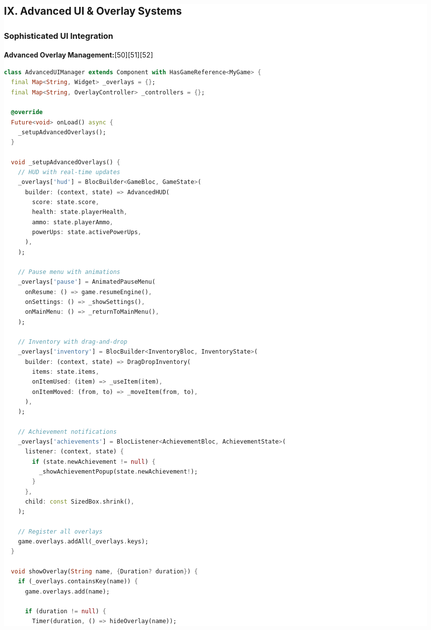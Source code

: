 ## IX. Advanced UI & Overlay Systems

### Sophisticated UI Integration

**Advanced Overlay Management:**[50][51][52]

```dart
class AdvancedUIManager extends Component with HasGameReference<MyGame> {
  final Map<String, Widget> _overlays = {};
  final Map<String, OverlayController> _controllers = {};
  
  @override
  Future<void> onLoad() async {
    _setupAdvancedOverlays();
  }
  
  void _setupAdvancedOverlays() {
    // HUD with real-time updates
    _overlays['hud'] = BlocBuilder<GameBloc, GameState>(
      builder: (context, state) => AdvancedHUD(
        score: state.score,
        health: state.playerHealth,
        ammo: state.playerAmmo,
        powerUps: state.activePowerUps,
      ),
    );
    
    // Pause menu with animations
    _overlays['pause'] = AnimatedPauseMenu(
      onResume: () => game.resumeEngine(),
      onSettings: () => _showSettings(),
      onMainMenu: () => _returnToMainMenu(),
    );
    
    // Inventory with drag-and-drop
    _overlays['inventory'] = BlocBuilder<InventoryBloc, InventoryState>(
      builder: (context, state) => DragDropInventory(
        items: state.items,
        onItemUsed: (item) => _useItem(item),
        onItemMoved: (from, to) => _moveItem(from, to),
      ),
    );
    
    // Achievement notifications
    _overlays['achievements'] = BlocListener<AchievementBloc, AchievementState>(
      listener: (context, state) {
        if (state.newAchievement != null) {
          _showAchievementPopup(state.newAchievement!);
        }
      },
      child: const SizedBox.shrink(),
    );
    
    // Register all overlays
    game.overlays.addAll(_overlays.keys);
  }
  
  void showOverlay(String name, {Duration? duration}) {
    if (_overlays.containsKey(name)) {
      game.overlays.add(name);
      
      if (duration != null) {
        Timer(duration, () => hideOverlay(name));
```